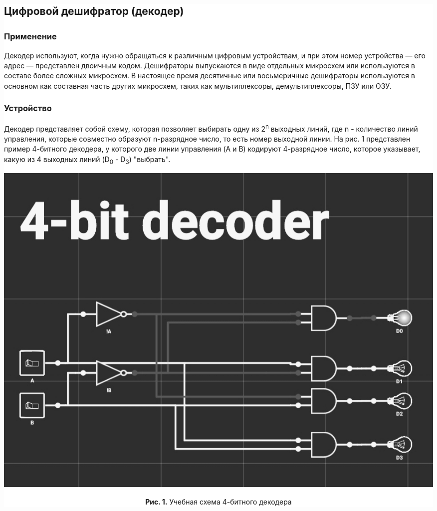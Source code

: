 
## Цифровой дешифратор (декодер)

### Применение
Декодер используют, когда нужно обращаться к различным цифровым устройствам, и при этом номер устройства — его адрес — представлен двоичным кодом.
Дешифраторы выпускаются в виде отдельных микросхем или используются в составе более сложных микросхем. В настоящее время десятичные или восьмеричные дешифраторы используются в основном как составная часть других микросхем, таких как мультиплексоры, демультиплексоры, ПЗУ или ОЗУ.

### Устройство
Декодер представляет собой схему, которая позволяет выбирать одну из 2<sup>n</sup> выходных линий, где n - количество линий управления, которые совместно образуют n-разрядное число, то есть номер выходной линии. На рис. 1 представлен пример 4-битного декодера, у которого две линии управления (A и B) кодируют 4-разрядное число, которое указывает, какую из 4 выходных линий (D<sub>0</sub> - D<sub>3</sub>) "выбрать".
<section>
    <img style="width: 100%;" src="../../images/digital_logic_layer/logic_circuits/combinatorial_circuits/4-bit_decoder.jpg">
    <p style="text-align: center;">
        <span style="font-weight: bold;">Рис. 1.</span>
        Учебная схема 4-битного декодера
    </p>
</section>
